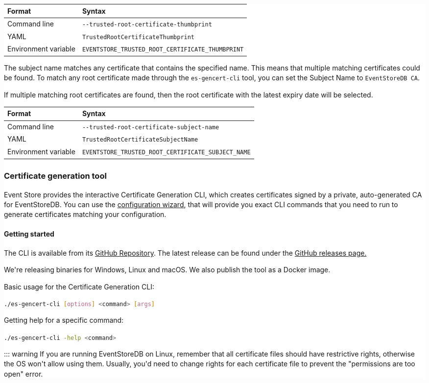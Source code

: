 | Format               | Syntax                                           |
|:---------------------|:-------------------------------------------------|
| Command line         | `--trusted-root-certificate-thumbprint`          |
| YAML                 | `TrustedRootCertificateThumbprint`               |
| Environment variable | `EVENTSTORE_TRUSTED_ROOT_CERTIFICATE_THUMBPRINT` |

The subject name matches any certificate that contains the specified name. This means that multiple matching certificates could be found.
To match any root certificate made through the `es-gencert-cli` tool, you can set the Subject Name to `EventStoreDB CA`.

If multiple matching root certificates are found, then the root certificate with the latest expiry date will be selected.

| Format               | Syntax                                             |
|:---------------------|:---------------------------------------------------|
| Command line         | `--trusted-root-certificate-subject-name`          |
| YAML                 | `TrustedRootCertificateSubjectName`                |
| Environment variable | `EVENTSTORE_TRUSTED_ROOT_CERTIFICATE_SUBJECT_NAME` |

### Certificate generation tool

Event Store provides the interactive Certificate Generation CLI, which creates certificates signed by a private, auto-generated CA for EventStoreDB. You can use the [configuration wizard](https://configurator.eventstore.com), that will provide you exact CLI commands that you need to run to generate certificates matching your configuration.

#### Getting started

The CLI is available from its [GitHub Repository](https://github.com/EventStore/es-gencert-cli). The latest release can be found under the [GitHub releases page.](https://github.com/EventStore/es-gencert-cli/releases)

We're releasing binaries for Windows, Linux and macOS. We also publish the tool as a Docker image.

Basic usage for the Certificate Generation CLI:

```bash
./es-gencert-cli [options] <command> [args]
```

Getting help for a specific command:

```bash
./es-gencert-cli -help <command>
```

::: warning
If you are running EventStoreDB on Linux, remember that all certificate files should have restrictive rights, otherwise the OS won't allow using them.
Usually, you'd need to change rights for each certificate file to prevent the "permissions are too open" error.
